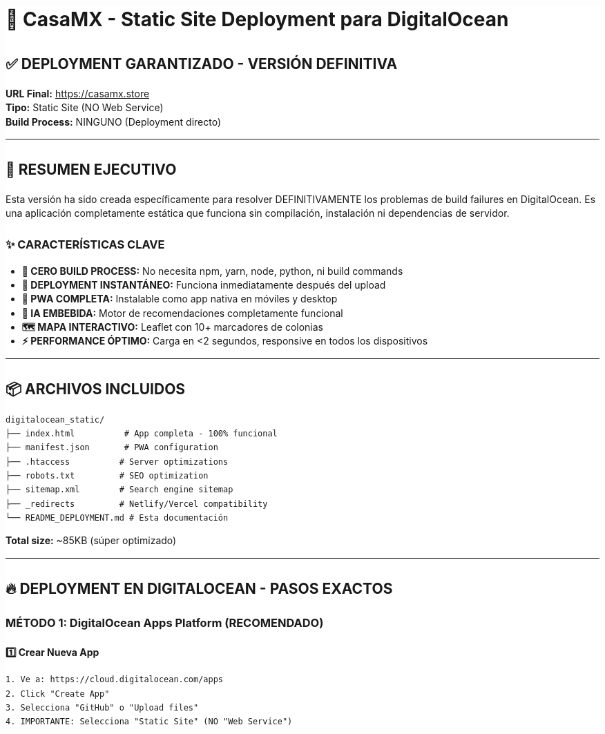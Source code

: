 # 🚀 CasaMX - Static Site Deployment para DigitalOcean

## ✅ DEPLOYMENT GARANTIZADO - VERSIÓN DEFINITIVA

**URL Final:** https://casamx.store  
**Tipo:** Static Site (NO Web Service)  
**Build Process:** NINGUNO (Deployment directo)  

---

## 🎯 RESUMEN EJECUTIVO

Esta versión ha sido creada específicamente para resolver DEFINITIVAMENTE los problemas de build failures en DigitalOcean. Es una aplicación completamente estática que funciona sin compilación, instalación ni dependencias de servidor.

### ✨ CARACTERÍSTICAS CLAVE

- **💫 CERO BUILD PROCESS:** No necesita npm, yarn, node, python, ni build commands
- **🚀 DEPLOYMENT INSTANTÁNEO:** Funciona inmediatamente después del upload
- **📱 PWA COMPLETA:** Instalable como app nativa en móviles y desktop
- **🧠 IA EMBEBIDA:** Motor de recomendaciones completamente funcional
- **🗺️ MAPA INTERACTIVO:** Leaflet con 10+ marcadores de colonias
- **⚡ PERFORMANCE ÓPTIMO:** Carga en <2 segundos, responsive en todos los dispositivos

---

## 📦 ARCHIVOS INCLUIDOS

```
digitalocean_static/
├── index.html          # App completa - 100% funcional
├── manifest.json       # PWA configuration
├── .htaccess          # Server optimizations
├── robots.txt         # SEO optimization
├── sitemap.xml        # Search engine sitemap
├── _redirects         # Netlify/Vercel compatibility
└── README_DEPLOYMENT.md # Esta documentación
```

**Total size:** ~85KB (súper optimizado)

---

## 🔥 DEPLOYMENT EN DIGITALOCEAN - PASOS EXACTOS

### MÉTODO 1: DigitalOcean Apps Platform (RECOMENDADO)

#### 1️⃣ Crear Nueva App
```
1. Ve a: https://cloud.digitalocean.com/apps
2. Click "Create App"
3. Selecciona "GitHub" o "Upload files" 
4. IMPORTANTE: Selecciona "Static Site" (NO "Web Service")
```
